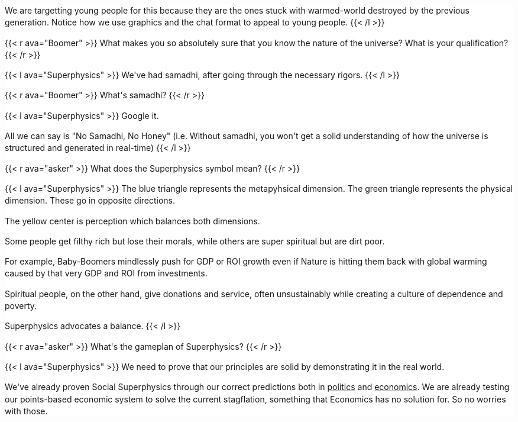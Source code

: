 We are targetting young people for this because they are the ones stuck with warmed-world destroyed by the previous generation. Notice how we use graphics and the chat format to appeal to young people. 
{{< /l >}}

{{< r ava="Boomer" >}}
What makes you so absolutely sure that you know the nature of the universe? What is your qualification?
{{< /r >}}

{{< l ava="Superphysics" >}}
We've had samadhi, after going through the necessary rigors.
{{< /l >}}

{{< r ava="Boomer" >}}
What's samadhi?
{{< /r >}}

{{< l ava="Superphysics" >}}
Google it.

All we can say is "No Samadhi, No Honey" (i.e. Without samadhi, you won't get a solid understanding of how the universe is structured and generated in real-time)
{{< /l >}}

{{< r ava="asker" >}}
What does the Superphysics symbol mean?
{{< /r >}}

{{< l ava="Superphysics" >}}
The blue triangle represents the metapyhsical dimension. The green triangle represents the physical dimension. These go in opposite directions. 

The yellow center is perception which balances both dimensions. 

Some people get filthy rich but lose their morals, while others are super spiritual but are dirt poor. 

For example, Baby-Boomers mindlessly push for GDP or ROI growth even if Nature is hitting them back with global warming caused by that very GDP and ROI from investments. 

Spiritual people, on the other hand, give donations and service, often unsustainably while creating a culture of dependence and poverty. 

Superphysics advocates a balance. 
{{< /l >}}


{{< r ava="asker" >}}
What's the gameplan of Superphysics?
{{< /r >}}

{{< l ava="Superphysics" >}}
We need to prove that our principles are solid by demonstrating it in the real world. 

We've already proven Social Superphysics through our correct predictions both in [politics](/social/cycles/predictions) and [economics](/social/supersociology/precrisis-years). We are already testing our points-based economic system to solve the current stagflation, something that Economics has no solution for. So no worries with those. 

